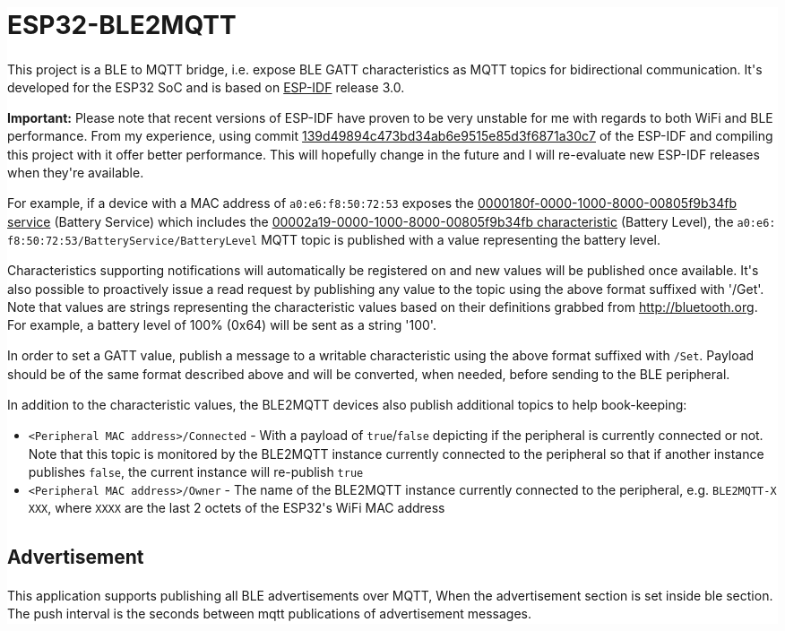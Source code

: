 # ESP32-BLE2MQTT

This project is a BLE to MQTT bridge, i.e. expose BLE GATT characteristics as
MQTT topics for bidirectional communication. It's developed for the ESP32 SoC
and is based on [ESP-IDF](https://github.com/espressif/esp-idf) release 3.0.

**Important:** Please note that recent versions of ESP-IDF have proven to be
very unstable for me with regards to both WiFi and BLE performance. From my
experience, using commit [139d49894c473bd34ab6e9515e85d3f6871a30c7](https://github.com/espressif/esp-idf/commit/139d49894c473bd34ab6e9515e85d3f6871a30c7)
of the ESP-IDF and compiling this project with it offer better performance.
This will hopefully change in the future and I will re-evaluate new ESP-IDF
releases when they're available.

For example, if a device with a MAC address of `a0:e6:f8:50:72:53` exposes the
[0000180f-0000-1000-8000-00805f9b34fb service](https://developer.bluetooth.org/gatt/services/Pages/ServiceViewer.aspx?u=org.bluetooth.service.battery_service.xml)
(Battery Service) which includes the
[00002a19-0000-1000-8000-00805f9b34fb characteristic](https://developer.bluetooth.org/gatt/characteristics/Pages/CharacteristicViewer.aspx?u=org.bluetooth.characteristic.battery_level.xml)
(Battery Level), the `a0:e6:f8:50:72:53/BatteryService/BatteryLevel` MQTT topic
is published with a value representing the battery level.

Characteristics supporting notifications will automatically be registered on and
new values will be published once available. It's also possible to proactively
issue a read request by publishing any value to the topic using the above format
suffixed with '/Get'. Note that values are strings representing the
characteristic values based on their definitions grabbed from
http://bluetooth.org. For example, a battery level of 100% (0x64) will be sent
as a string '100'.

In order to set a GATT value, publish a message to a writable characteristic
using the above format suffixed with `/Set`. Payload should be of the same
format described above and will be converted, when needed, before sending to the
BLE peripheral.

In addition to the characteristic values, the BLE2MQTT devices also publish
additional topics to help book-keeping:
* `<Peripheral MAC address>/Connected` - With a payload of `true`/`false`
  depicting if the peripheral is currently connected or not. Note that this
  topic is monitored by the BLE2MQTT instance currently connected to the
  peripheral so that if another instance publishes `false`, the current instance
  will re-publish `true`
* `<Peripheral MAC address>/Owner` - The name of the BLE2MQTT instance currently
  connected to the peripheral, e.g. `BLE2MQTT-XXXX`, where `XXXX` are the last 2
  octets of the ESP32's WiFi MAC address

## Advertisement

This application supports publishing all BLE advertisements over MQTT,
When the advertisement section is set inside ble section.
The push interval is the seconds between mqtt publications of advertisement messages.
